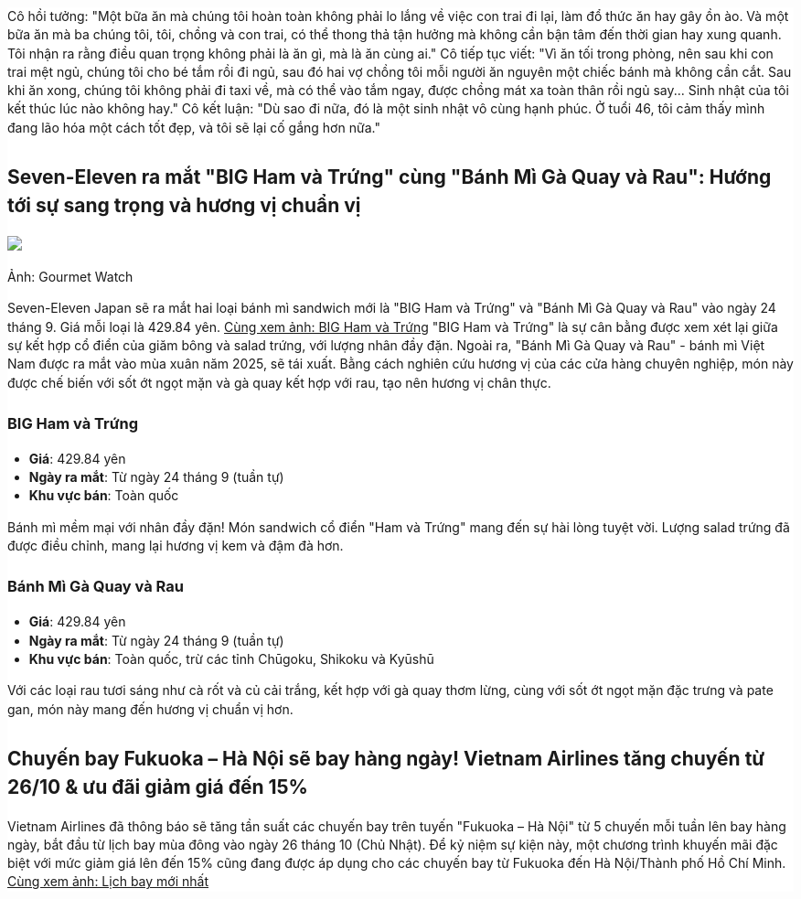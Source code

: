 Cô hồi tưởng: "Một bữa ăn mà chúng tôi hoàn toàn không phải lo lắng về việc con trai đi lại, làm đổ thức ăn hay gây ồn ào. Và một bữa ăn mà ba chúng tôi, tôi, chồng và con trai, có thể thong thả tận hưởng mà không cần bận tâm đến thời gian hay xung quanh. Tôi nhận ra rằng điều quan trọng không phải là ăn gì, mà là ăn cùng ai."
Cô tiếp tục viết: "Vì ăn tối trong phòng, nên sau khi con trai mệt ngủ, chúng tôi cho bé tắm rồi đi ngủ, sau đó hai vợ chồng tôi mỗi người ăn nguyên một chiếc bánh mà không cần cắt. Sau khi ăn xong, chúng tôi không phải đi taxi về, mà có thể vào tắm ngay, được chồng mát xa toàn thân rồi ngủ say... Sinh nhật của tôi kết thúc lúc nào không hay." Cô kết luận: "Dù sao đi nữa, đó là một sinh nhật vô cùng hạnh phúc. Ở tuổi 46, tôi cảm thấy mình đang lão hóa một cách tốt đẹp, và tôi sẽ lại cố gắng hơn nữa."

## Seven-Eleven ra mắt "BIG Ham và Trứng" cùng "Bánh Mì Gà Quay và Rau": Hướng tới sự sang trọng và hương vị chuẩn vị

![](/images/20250917-00000012-impgrw-000-1-view.webp)

Ảnh: Gourmet Watch

Seven-Eleven Japan sẽ ra mắt hai loại bánh mì sandwich mới là "BIG Ham và Trứng" và "Bánh Mì Gà Quay và Rau" vào ngày 24 tháng 9. Giá mỗi loại là 429.84 yên.
[Cùng xem ảnh: BIG Ham và Trứng](https://gourmet.watch.impress.co.jp/img/grw/docs/2047/999/html/02_o.jpg.html)
"BIG Ham và Trứng" là sự cân bằng được xem xét lại giữa sự kết hợp cổ điển của giăm bông và salad trứng, với lượng nhân đầy đặn.
Ngoài ra, "Bánh Mì Gà Quay và Rau" - bánh mì Việt Nam được ra mắt vào mùa xuân năm 2025, sẽ tái xuất. Bằng cách nghiên cứu hương vị của các cửa hàng chuyên nghiệp, món này được chế biến với sốt ớt ngọt mặn và gà quay kết hợp với rau, tạo nên hương vị chân thực.

### BIG Ham và Trứng

*   **Giá**: 429.84 yên
*   **Ngày ra mắt**: Từ ngày 24 tháng 9 (tuần tự)
*   **Khu vực bán**: Toàn quốc

Bánh mì mềm mại với nhân đầy đặn! Món sandwich cổ điển "Ham và Trứng" mang đến sự hài lòng tuyệt vời. Lượng salad trứng đã được điều chỉnh, mang lại hương vị kem và đậm đà hơn.

### Bánh Mì Gà Quay và Rau

*   **Giá**: 429.84 yên
*   **Ngày ra mắt**: Từ ngày 24 tháng 9 (tuần tự)
*   **Khu vực bán**: Toàn quốc, trừ các tỉnh Chūgoku, Shikoku và Kyūshū

Với các loại rau tươi sáng như cà rốt và củ cải trắng, kết hợp với gà quay thơm lừng, cùng với sốt ớt ngọt mặn đặc trưng và pate gan, món này mang đến hương vị chuẩn vị hơn.

## Chuyến bay Fukuoka – Hà Nội sẽ bay hàng ngày! Vietnam Airlines tăng chuyến từ 26/10 & ưu đãi giảm giá đến 15%

Vietnam Airlines đã thông báo sẽ tăng tần suất các chuyến bay trên tuyến "Fukuoka – Hà Nội" từ 5 chuyến mỗi tuần lên bay hàng ngày, bắt đầu từ lịch bay mùa đông vào ngày 26 tháng 10 (Chủ Nhật). Để kỷ niệm sự kiện này, một chương trình khuyến mãi đặc biệt với mức giảm giá lên đến 15% cũng đang được áp dụng cho các chuyến bay từ Fukuoka đến Hà Nội/Thành phố Hồ Chí Minh.
[Cùng xem ảnh: Lịch bay mới nhất](https://fanfun.jp/282350/)
